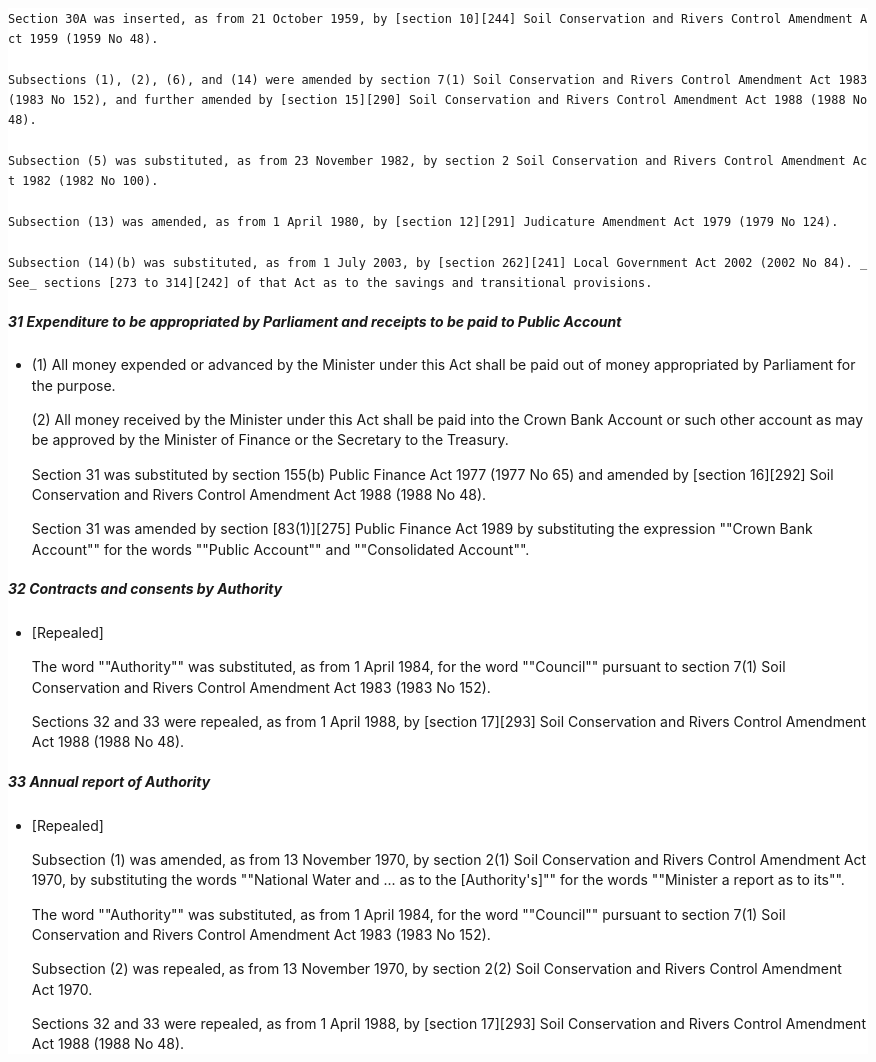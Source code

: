     Section 30A was inserted, as from 21 October 1959, by [section 10][244] Soil Conservation and Rivers Control Amendment Act 1959 (1959 No 48).
    
    Subsections (1), (2), (6), and (14) were amended by section 7(1) Soil Conservation and Rivers Control Amendment Act 1983 (1983 No 152), and further amended by [section 15][290] Soil Conservation and Rivers Control Amendment Act 1988 (1988 No 48).
    
    Subsection (5) was substituted, as from 23 November 1982, by section 2 Soil Conservation and Rivers Control Amendment Act 1982 (1982 No 100).
    
    Subsection (13) was amended, as from 1 April 1980, by [section 12][291] Judicature Amendment Act 1979 (1979 No 124).
    
    Subsection (14)(b) was substituted, as from 1 July 2003, by [section 262][241] Local Government Act 2002 (2002 No 84). _See_ sections [273 to 314][242] of that Act as to the savings and transitional provisions.

##### 31 Expenditure to be appropriated by Parliament and receipts to be paid to Public Account
    
*   (1) All money expended or advanced by the Minister under this Act shall be paid out of money appropriated by Parliament for the purpose.
    
    (2) All money received by the Minister under this Act shall be paid into the Crown Bank Account or such other account as may be approved by the Minister of Finance or the Secretary to the Treasury.
    
    Section 31 was substituted by section 155(b) Public Finance Act 1977 (1977 No 65) and amended by [section 16][292] Soil Conservation and Rivers Control Amendment Act 1988 (1988 No 48).
    
    Section 31 was amended by section [83(1)][275] Public Finance Act 1989 by substituting the expression ""Crown Bank Account"" for the words ""Public Account"" and ""Consolidated Account"".

##### 32 Contracts and consents by Authority
    
*   \[Repealed\]
    
    The word ""Authority"" was substituted, as from 1 April 1984, for the word ""Council"" pursuant to section 7(1) Soil Conservation and Rivers Control Amendment Act 1983 (1983 No 152).
    
    Sections 32 and 33 were repealed, as from 1 April 1988, by [section 17][293] Soil Conservation and Rivers Control Amendment Act 1988 (1988 No 48).

##### 33 Annual report of Authority
    
*   \[Repealed\]
    
    Subsection (1) was amended, as from 13 November 1970, by section 2(1) Soil Conservation and Rivers Control Amendment Act 1970, by substituting the words ""National Water and ... as to the \[Authority's\]"" for the words ""Minister a report as to its"".
    
    The word ""Authority"" was substituted, as from 1 April 1984, for the word ""Council"" pursuant to section 7(1) Soil Conservation and Rivers Control Amendment Act 1983 (1983 No 152).
    
    Subsection (2) was repealed, as from 13 November 1970, by section 2(2) Soil Conservation and Rivers Control Amendment Act 1970\.
    
    Sections 32 and 33 were repealed, as from 1 April 1988, by [section 17][293] Soil Conservation and Rivers Control Amendment Act 1988 (1988 No 48).
